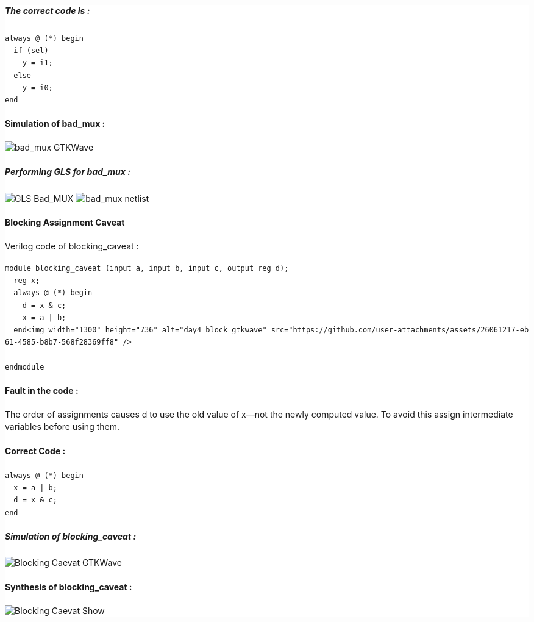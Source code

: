 ##### The correct code is :
```
always @ (*) begin
  if (sel)
    y = i1;
  else
    y = i0;
end
```

#### Simulation of bad_mux :
<img width="1846" height="573" alt="bad_mux GTKWave" src="https://github.com/user-attachments/assets/53ea8a58-3fd2-4bfa-bf37-cdaa72d592f5" />

##### Performing GLS for bad_mux :

<img width="1846" height="868" alt="GLS Bad_MUX" src="https://github.com/user-attachments/assets/429e8a91-8652-46c8-b8ea-5718175e2798" />
<img width="1846" height="587" alt="bad_mux netlist" src="https://github.com/user-attachments/assets/a8c50c53-cc36-49bf-8509-9844fd991c71" />

#### Blocking Assignment Caveat

Verilog code of blocking_caveat :

```
module blocking_caveat (input a, input b, input c, output reg d);
  reg x;
  always @ (*) begin
    d = x & c;
    x = a | b;
  end<img width="1300" height="736" alt="day4_block_gtkwave" src="https://github.com/user-attachments/assets/26061217-eb61-4585-b8b7-568f28369ff8" />

endmodule
```
#### Fault in the code :
The order of assignments causes d to use the old value of x—not the newly computed value.
To avoid this assign intermediate variables before using them.

#### Correct Code :
```
always @ (*) begin
  x = a | b;
  d = x & c;
end
```
##### Simulation of blocking_caveat :
<img width="1854" height="589" alt="Blocking Caevat GTKWave" src="https://github.com/user-attachments/assets/a8e4c067-c181-4250-b9b6-1621297aaa0a" />

#### Synthesis of blocking_caveat :
<img width="1854" height="883" alt="Blocking Caevat Show" src="https://github.com/user-attachments/assets/b25e287b-8f56-4766-b030-82e754f4783a" />


